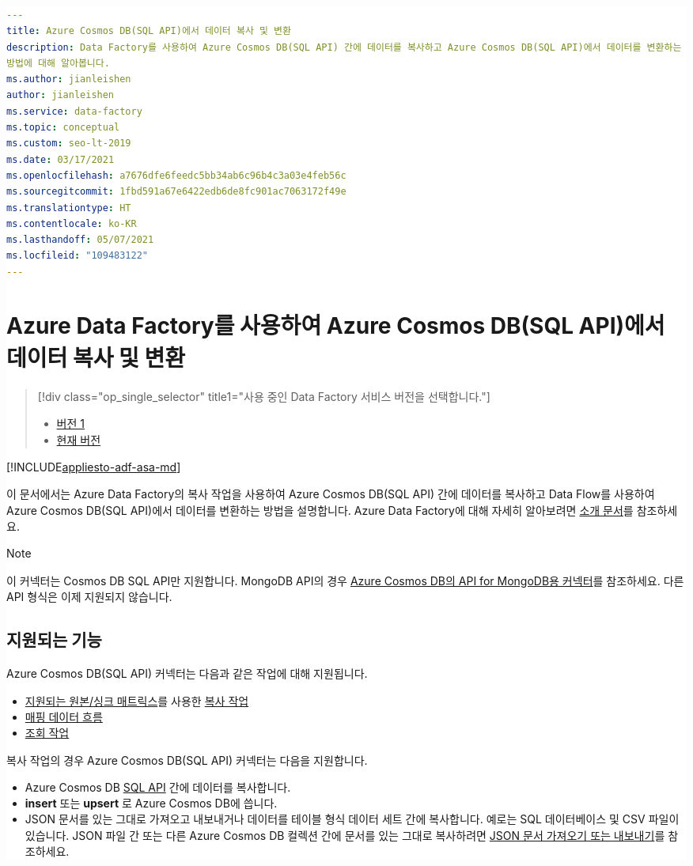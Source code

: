 ```yaml
---
title: Azure Cosmos DB(SQL API)에서 데이터 복사 및 변환
description: Data Factory를 사용하여 Azure Cosmos DB(SQL API) 간에 데이터를 복사하고 Azure Cosmos DB(SQL API)에서 데이터를 변환하는 방법에 대해 알아봅니다.
ms.author: jianleishen
author: jianleishen
ms.service: data-factory
ms.topic: conceptual
ms.custom: seo-lt-2019
ms.date: 03/17/2021
ms.openlocfilehash: a7676dfe6feedc5bb34ab6c96b4c3a03e4feb56c
ms.sourcegitcommit: 1fbd591a67e6422edb6de8fc901ac7063172f49e
ms.translationtype: HT
ms.contentlocale: ko-KR
ms.lasthandoff: 05/07/2021
ms.locfileid: "109483122"
---
```

# <a name="copy-and-transform-data-in-azure-cosmos-db-sql-api-by-using-azure-data-factory"></a>Azure Data Factory를 사용하여 Azure Cosmos DB(SQL API)에서 데이터 복사 및 변환

> [!div class="op_single_selector" title1="사용 중인 Data Factory 서비스 버전을 선택합니다."]
> * [버전 1](v1/data-factory-azure-documentdb-connector.md)
> * [현재 버전](connector-azure-cosmos-db.md)

[!INCLUDE[appliesto-adf-asa-md](includes/appliesto-adf-asa-md.md)]

이 문서에서는 Azure Data Factory의 복사 작업을 사용하여 Azure Cosmos DB(SQL API) 간에 데이터를 복사하고 Data Flow를 사용하여 Azure Cosmos DB(SQL API)에서 데이터를 변환하는 방법을 설명합니다. Azure Data Factory에 대해 자세히 알아보려면 [소개 문서](introduction.md)를 참조하세요.



>[!NOTE]
>이 커넥터는 Cosmos DB SQL API만 지원합니다. MongoDB API의 경우 [Azure Cosmos DB의 API for MongoDB용 커넥터](connector-azure-cosmos-db-mongodb-api.md)를 참조하세요. 다른 API 형식은 이제 지원되지 않습니다.

## <a name="supported-capabilities"></a>지원되는 기능

Azure Cosmos DB(SQL API) 커넥터는 다음과 같은 작업에 대해 지원됩니다.

- [지원되는 원본/싱크 매트릭스](copy-activity-overview.md)를 사용한 [복사 작업](copy-activity-overview.md)
- [매핑 데이터 흐름](concepts-data-flow-overview.md)
- [조회 작업](control-flow-lookup-activity.md)

복사 작업의 경우 Azure Cosmos DB(SQL API) 커넥터는 다음을 지원합니다.

- Azure Cosmos DB [SQL API](../cosmos-db/introduction.md) 간에 데이터를 복사합니다.
- **insert** 또는 **upsert** 로 Azure Cosmos DB에 씁니다.
- JSON 문서를 있는 그대로 가져오고 내보내거나 데이터를 테이블 형식 데이터 세트 간에 복사합니다. 예로는 SQL 데이터베이스 및 CSV 파일이 있습니다. JSON 파일 간 또는 다른 Azure Cosmos DB 컬렉션 간에 문서를 있는 그대로 복사하려면 [JSON 문서 가져오기 또는 내보내기](#import-and-export-json-documents)를 참조하세요.
